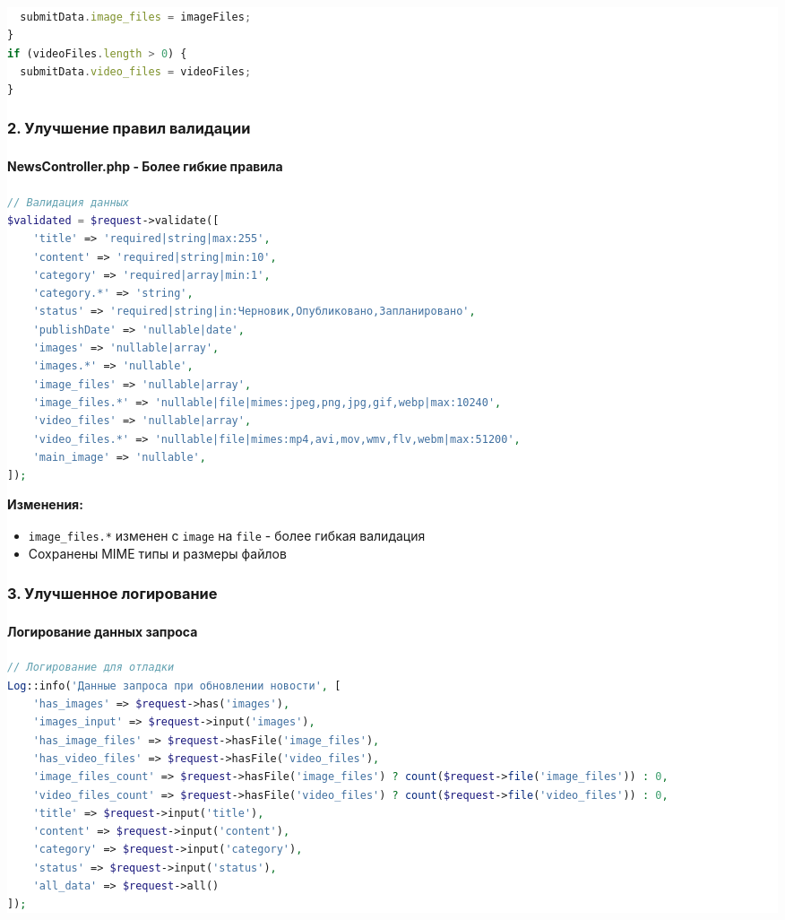 ```javascript
  submitData.image_files = imageFiles;
}
if (videoFiles.length > 0) {
  submitData.video_files = videoFiles;
}
```

### 2. Улучшение правил валидации

#### **NewsController.php - Более гибкие правила**
```php
// Валидация данных
$validated = $request->validate([
    'title' => 'required|string|max:255',
    'content' => 'required|string|min:10',
    'category' => 'required|array|min:1',
    'category.*' => 'string',
    'status' => 'required|string|in:Черновик,Опубликовано,Запланировано',
    'publishDate' => 'nullable|date',
    'images' => 'nullable|array',
    'images.*' => 'nullable',
    'image_files' => 'nullable|array',
    'image_files.*' => 'nullable|file|mimes:jpeg,png,jpg,gif,webp|max:10240',
    'video_files' => 'nullable|array',
    'video_files.*' => 'nullable|file|mimes:mp4,avi,mov,wmv,flv,webm|max:51200',
    'main_image' => 'nullable',
]);
```

**Изменения:**
- `image_files.*` изменен с `image` на `file` - более гибкая валидация
- Сохранены MIME типы и размеры файлов

### 3. Улучшенное логирование

#### **Логирование данных запроса**
```php
// Логирование для отладки
Log::info('Данные запроса при обновлении новости', [
    'has_images' => $request->has('images'),
    'images_input' => $request->input('images'),
    'has_image_files' => $request->hasFile('image_files'),
    'has_video_files' => $request->hasFile('video_files'),
    'image_files_count' => $request->hasFile('image_files') ? count($request->file('image_files')) : 0,
    'video_files_count' => $request->hasFile('video_files') ? count($request->file('video_files')) : 0,
    'title' => $request->input('title'),
    'content' => $request->input('content'),
    'category' => $request->input('category'),
    'status' => $request->input('status'),
    'all_data' => $request->all()
]);
```
